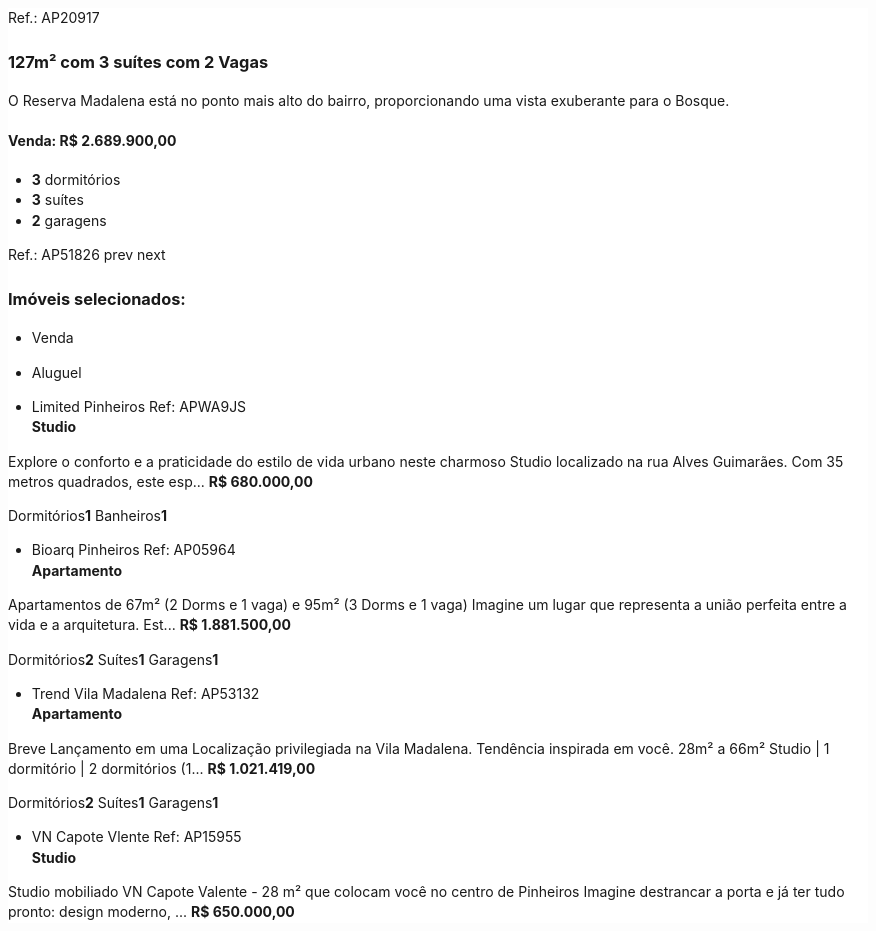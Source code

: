 
Ref.: AP20917
### 127m² com 3 suítes com 2 Vagas
O Reserva Madalena está no ponto mais alto do bairro, proporcionando uma vista exuberante para o Bosque.
#### Venda: **R$ 2.689.900,00**
  * **3** dormitórios
  * **3** suítes
  * **2** garagens


Ref.: AP51826
prev
next
### Imóveis selecionados:
  * Venda
  * Aluguel


  * Limited Pinheiros
Ref: APWA9JS  
**Studio**  
  

Explore o conforto e a praticidade do estilo de vida urbano neste charmoso Studio localizado na rua Alves Guimarães. Com 35 metros quadrados, este esp...
**R$ 680.000,00**   

Dormitórios**1** Banheiros**1**
  * Bioarq Pinheiros
Ref: AP05964  
**Apartamento**  
  

Apartamentos de 67m² (2 Dorms e 1 vaga) e 95m² (3 Dorms e 1 vaga) Imagine um lugar que representa a união perfeita entre a vida e a arquitetura. Est...
**R$ 1.881.500,00**   

Dormitórios**2** Suítes**1** Garagens**1**
  * Trend Vila Madalena
Ref: AP53132  
**Apartamento**  
  

Breve Lançamento em uma Localização privilegiada na Vila Madalena. Tendência inspirada em você. 28m² a 66m² Studio | 1 dormitório | 2 dormitórios (1...
**R$ 1.021.419,00**   

Dormitórios**2** Suítes**1** Garagens**1**
  * VN Capote Vlente
Ref: AP15955  
**Studio**  
  

Studio mobiliado VN Capote Valente - 28 m² que colocam você no centro de Pinheiros Imagine destrancar a porta e já ter tudo pronto: design moderno, ...
**R$ 650.000,00**   
